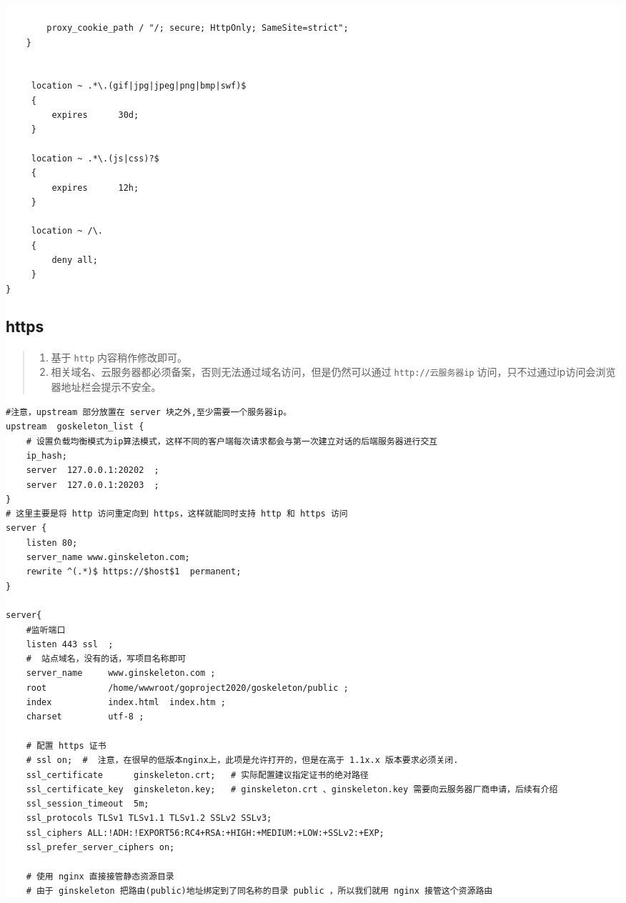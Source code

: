 ```shell

        proxy_cookie_path / "/; secure; HttpOnly; SameSite=strict";
    }


     location ~ .*\.(gif|jpg|jpeg|png|bmp|swf)$
     {
         expires      30d;
     }

     location ~ .*\.(js|css)?$
     {
         expires      12h;
     }

     location ~ /\.
     {
         deny all;
     }
}
```



## https

> 1. 基于 `http` 内容稍作修改即可。
> 2. 相关域名、云服务器都必须备案，否则无法通过域名访问，但是仍然可以通过 `http://云服务器ip` 访问，只不过通过ip访问会浏览器地址栏会提示不安全。

```shell
#注意，upstream 部分放置在 server 块之外,至少需要一个服务器ip。 
upstream  goskeleton_list {
    # 设置负载均衡模式为ip算法模式，这样不同的客户端每次请求都会与第一次建立对话的后端服务器进行交互
    ip_hash;
    server  127.0.0.1:20202  ;
    server  127.0.0.1:20203  ;
}
# 这里主要是将 http 访问重定向到 https，这样就能同时支持 http 和 https 访问
server {
    listen 80;
    server_name www.ginskeleton.com;
    rewrite ^(.*)$ https://$host$1  permanent;
}

server{
    #监听端口
    listen 443 ssl  ; 
    #  站点域名，没有的话，写项目名称即可
    server_name     www.ginskeleton.com ;  
    root            /home/wwwroot/goproject2020/goskeleton/public ;
    index           index.html  index.htm ;   
    charset         utf-8 ;

    # 配置 https 证书
    # ssl on;  #  注意，在很早的低版本nginx上，此项是允许打开的，但是在高于 1.1x.x 版本要求必须关闭.
    ssl_certificate      ginskeleton.crt;   # 实际配置建议指定证书的绝对路径
    ssl_certificate_key  ginskeleton.key;   # ginskeleton.crt 、ginskeleton.key 需要向云服务器厂商申请，后续有介绍
    ssl_session_timeout  5m;
    ssl_protocols TLSv1 TLSv1.1 TLSv1.2 SSLv2 SSLv3;
    ssl_ciphers ALL:!ADH:!EXPORT56:RC4+RSA:+HIGH:+MEDIUM:+LOW:+SSLv2:+EXP;
    ssl_prefer_server_ciphers on;
    
    # 使用 nginx 直接接管静态资源目录
    # 由于 ginskeleton 把路由(public)地址绑定到了同名称的目录 public ，所以我们就用 nginx 接管这个资源路由
```